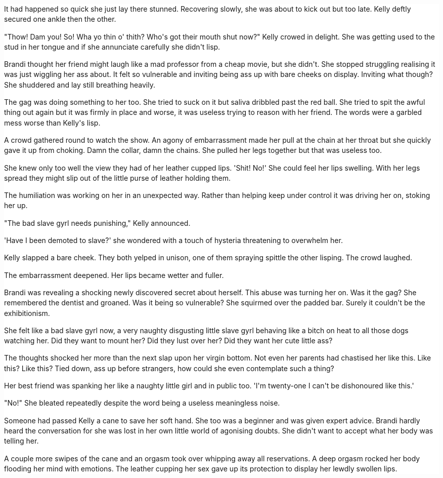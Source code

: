 It had happened so quick she just lay there stunned. Recovering slowly, she was about to kick out but too late. Kelly deftly secured one ankle then the other. 

"Thow! Dam you! So! Wha yo thin o' thith? Who's got their mouth shut now?" Kelly crowed in delight. She was getting used to the stud in her tongue and if she annunciate carefully she didn't lisp. 

Brandi thought her friend might laugh like a mad professor from a cheap movie, but she didn't. She stopped struggling realising it was just wiggling her ass about. It felt so vulnerable and inviting being ass up with bare cheeks on display. Inviting what though? She shuddered and lay still breathing heavily. 

The gag was doing something to her too. She tried to suck on it but saliva dribbled past the red ball. She tried to spit the awful thing out again but it was firmly in place and worse, it was useless trying to reason with her friend. The words were a garbled mess worse than Kelly's lisp. 

A crowd gathered round to watch the show. An agony of embarrassment made her pull at the chain at her throat but she quickly gave it up from choking. Damn the collar, damn the chains. She pulled her legs together but that was useless too. 

She knew only too well the view they had of her leather cupped lips. 'Shit! No!' She could feel her lips swelling. With her legs spread they might slip out of the little purse of leather holding them. 

The humiliation was working on her in an unexpected way. Rather than helping keep under control it was driving her on, stoking her up. 

"The bad slave gyrl needs punishing," Kelly announced. 

'Have I been demoted to slave?' she wondered with a touch of hysteria threatening to overwhelm her. 

Kelly slapped a bare cheek. They both yelped in unison, one of them spraying spittle the other lisping. The crowd laughed. 

The embarrassment deepened. Her lips became wetter and fuller. 

Brandi was revealing a shocking newly discovered secret about herself. This abuse was turning her on. Was it the gag? She remembered the dentist and groaned. Was it being so vulnerable? She squirmed over the padded bar. Surely it couldn't be the exhibitionism. 

She felt like a bad slave gyrl now, a very naughty disgusting little slave gyrl behaving like a bitch on heat to all those dogs watching her. Did they want to mount her? Did they lust over her? Did they want her cute little ass? 

The thoughts shocked her more than the next slap upon her virgin bottom. Not even her parents had chastised her like this. Like this? Like this? Tied down, ass up before strangers, how could she even contemplate such a thing? 

Her best friend was spanking her like a naughty little girl and in public too. 'I'm twenty-one I can't be dishonoured like this.' 

"No!" She bleated repeatedly despite the word being a useless meaningless noise. 

Someone had passed Kelly a cane to save her soft hand. She too was a beginner and was given expert advice. Brandi hardly heard the conversation for she was lost in her own little world of agonising doubts. She didn't want to accept what her body was telling her. 

A couple more swipes of the cane and an orgasm took over whipping away all reservations. A deep orgasm rocked her body flooding her mind with emotions. The leather cupping her sex gave up its protection to display her lewdly swollen lips. 
